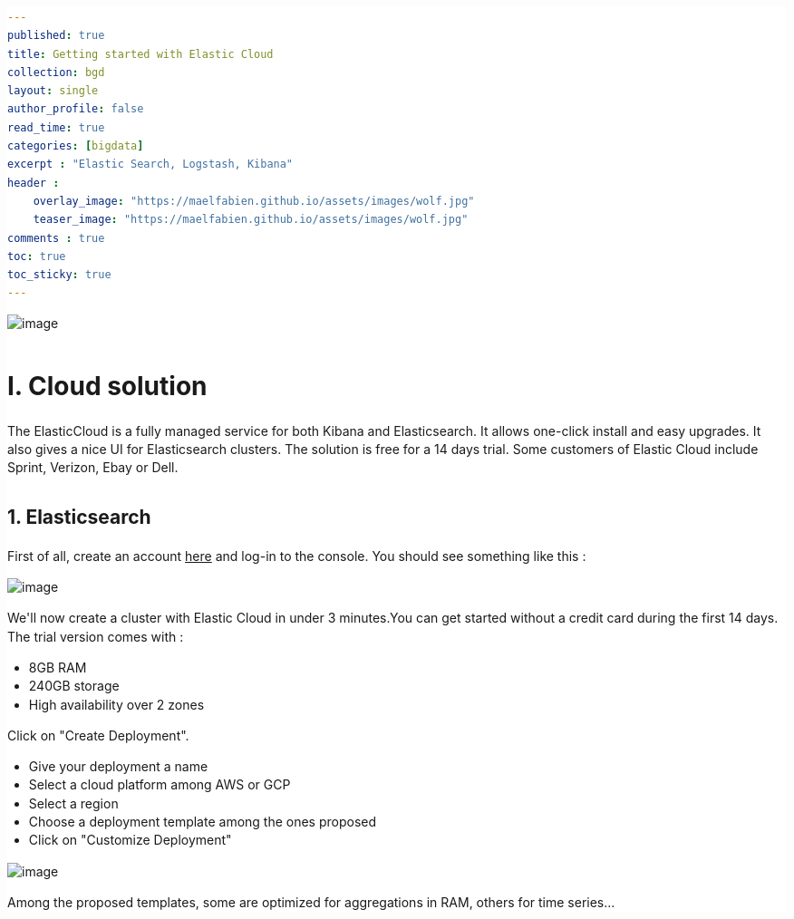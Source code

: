 ```yaml
---
published: true
title: Getting started with Elastic Cloud
collection: bgd
layout: single
author_profile: false
read_time: true
categories: [bigdata]
excerpt : "Elastic Search, Logstash, Kibana"
header :
    overlay_image: "https://maelfabien.github.io/assets/images/wolf.jpg"
    teaser_image: "https://maelfabien.github.io/assets/images/wolf.jpg"
comments : true
toc: true
toc_sticky: true
---
```


![image](https://maelfabien.github.io/assets/images/elc.png)

# I. Cloud solution

The ElasticCloud is a fully managed service for both Kibana and Elasticsearch. It allows one-click install and easy upgrades. It also gives a nice UI for Elasticsearch clusters. The solution is free for a 14 days trial. Some customers of Elastic Cloud include Sprint, Verizon, Ebay or Dell.

## 1. Elasticsearch

First of all, create an account <span style="color:blue">[here](https://cloud.elastic.co/)</span> and log-in to the console. You should see something like this :

![image](https://maelfabien.github.io/assets/images/ela_1.png)

We'll now create a cluster with Elastic Cloud in under 3 minutes.You can get started without a credit card during the first 14 days. The trial version comes with :
- 8GB RAM
- 240GB storage
- High availability over 2 zones

Click on "Create Deployment". 
- Give your deployment a name
- Select a cloud platform among AWS or GCP
- Select a region
- Choose a deployment template among the ones proposed
- Click on "Customize Deployment"

![image](https://maelfabien.github.io/assets/images/ela_2.png)

Among the proposed templates, some are optimized for aggregations in RAM, others for time series...
